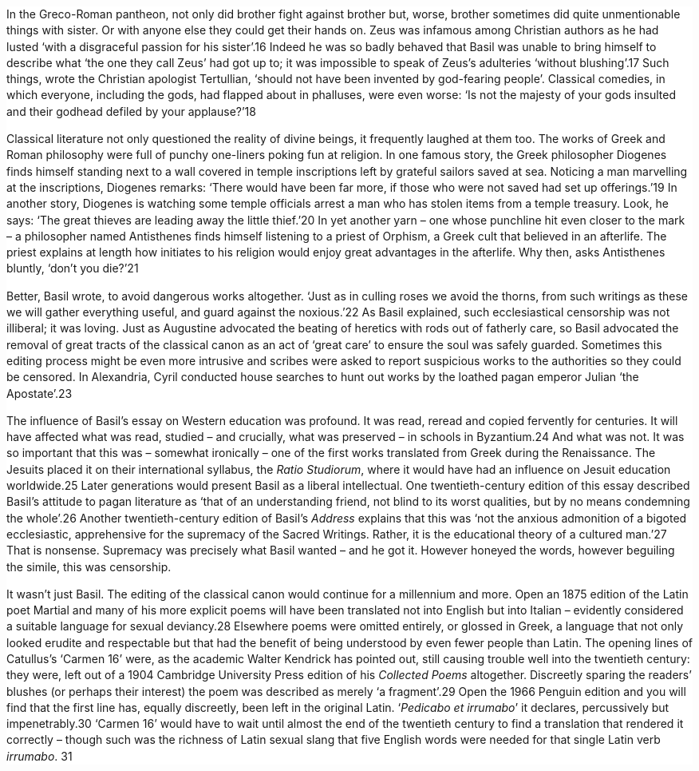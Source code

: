 In the Greco-Roman pantheon, not only did brother fight against brother but, worse, brother sometimes did quite unmentionable things with sister. Or with anyone else they could get their hands on. Zeus was infamous among Christian authors as he had lusted ‘with a disgraceful passion for his sister’.16 Indeed he was so badly behaved that Basil was unable to bring himself to describe what ‘the one they call Zeus’ had got up to; it was impossible to speak of Zeus’s adulteries ‘without blushing’.17 Such things, wrote the Christian apologist Tertullian, ‘should not have been invented by god-fearing people’. Classical comedies, in which everyone, including the gods, had flapped about in phalluses, were even worse: ‘Is not the majesty of your gods insulted and their godhead defiled by your applause?’18

Classical literature not only questioned the reality of divine beings, it frequently laughed at them too. The works of Greek and Roman philosophy were full of punchy one-liners poking fun at religion. In one famous story, the Greek philosopher Diogenes finds himself standing next to a wall covered in temple inscriptions left by grateful sailors saved at sea. Noticing a man marvelling at the inscriptions, Diogenes remarks: ‘There would have been far more, if those who were not saved had set up offerings.’19 In another story, Diogenes is watching some temple officials arrest a man who has stolen items from a temple treasury. Look, he says: ‘The great thieves are leading away the little thief.’20 In yet another yarn – one whose punchline hit even closer to the mark – a philosopher named Antisthenes finds himself listening to a priest of Orphism, a Greek cult that believed in an afterlife. The priest explains at length how initiates to his religion would enjoy great advantages in the afterlife. Why then, asks Antisthenes bluntly, ‘don’t you die?’21

Better, Basil wrote, to avoid dangerous works altogether. ‘Just as in culling roses we avoid the thorns, from such writings as these we will gather everything useful, and guard against the noxious.’22 As Basil explained, such ecclesiastical censorship was not illiberal; it was loving. Just as Augustine advocated the beating of heretics with rods out of fatherly care, so Basil advocated the removal of great tracts of the classical canon as an act of ‘great care’ to ensure the soul was safely guarded. Sometimes this editing process might be even more intrusive and scribes were asked to report suspicious works to the authorities so they could be censored. In Alexandria, Cyril conducted house searches to hunt out works by the loathed pagan emperor Julian ‘the Apostate’.23

The influence of Basil’s essay on Western education was profound. It was read, reread and copied fervently for centuries. It will have affected what was read, studied – and crucially, what was preserved – in schools in Byzantium.24 And what was not. It was so important that this was – somewhat ironically – one of the first works translated from Greek during the Renaissance. The Jesuits placed it on their international syllabus, the *Ratio Studiorum*, where it would have had an influence on Jesuit education worldwide.25 Later generations would present Basil as a liberal intellectual. One twentieth-century edition of this essay described Basil’s attitude to pagan literature as ‘that of an understanding friend, not blind to its worst qualities, but by no means condemning the whole’.26 Another twentieth-century edition of Basil’s *Address* explains that this was ‘not the anxious admonition of a bigoted ecclesiastic, apprehensive for the supremacy of the Sacred Writings. Rather, it is the educational theory of a cultured man.’27 That is nonsense. Supremacy was precisely what Basil wanted – and he got it. However honeyed the words, however beguiling the simile, this was censorship.

It wasn’t just Basil. The editing of the classical canon would continue for a millennium and more. Open an 1875 edition of the Latin poet Martial and many of his more explicit poems will have been translated not into English but into Italian – evidently considered a suitable language for sexual deviancy.28 Elsewhere poems were omitted entirely, or glossed in Greek, a language that not only looked erudite and respectable but that had the benefit of being understood by even fewer people than Latin. The opening lines of Catullus’s ‘Carmen 16’ were, as the academic Walter Kendrick has pointed out, still causing trouble well into the twentieth century: they were, left out of a 1904 Cambridge University Press edition of his *Collected Poems* altogether. Discreetly sparing the readers’ blushes \(or perhaps their interest\) the poem was described as merely ‘a fragment’.29 Open the 1966 Penguin edition and you will find that the first line has, equally discreetly, been left in the original Latin. ‘*Pedicabo et irrumabo*’ it declares, percussively but impenetrably.30 ‘Carmen 16’ would have to wait until almost the end of the twentieth century to find a translation that rendered it correctly – though such was the richness of Latin sexual slang that five English words were needed for that single Latin verb *irrumabo*. 31

